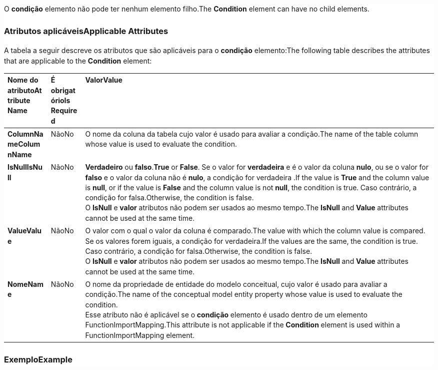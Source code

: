 <span data-ttu-id="b10d8-259">O **condição** elemento não pode ter nenhum elemento filho.</span><span class="sxs-lookup"><span data-stu-id="b10d8-259">The **Condition** element can have no child elements.</span></span>

### <a name="applicable-attributes"></a><span data-ttu-id="b10d8-260">Atributos aplicáveis</span><span class="sxs-lookup"><span data-stu-id="b10d8-260">Applicable Attributes</span></span>

<span data-ttu-id="b10d8-261">A tabela a seguir descreve os atributos que são aplicáveis para o **condição** elemento:</span><span class="sxs-lookup"><span data-stu-id="b10d8-261">The following table describes the attributes that are applicable to the **Condition** element:</span></span>

| <span data-ttu-id="b10d8-262">Nome do atributo</span><span class="sxs-lookup"><span data-stu-id="b10d8-262">Attribute Name</span></span> | <span data-ttu-id="b10d8-263">É obrigatório</span><span class="sxs-lookup"><span data-stu-id="b10d8-263">Is Required</span></span> | <span data-ttu-id="b10d8-264">Valor</span><span class="sxs-lookup"><span data-stu-id="b10d8-264">Value</span></span>                                                                                                                                                                                                                                                                                         |
|:---------------|:------------|:----------------------------------------------------------------------------------------------------------------------------------------------------------------------------------------------------------------------------------------------------------------------------------------------|
| <span data-ttu-id="b10d8-265">**ColumnName**</span><span class="sxs-lookup"><span data-stu-id="b10d8-265">**ColumnName**</span></span> | <span data-ttu-id="b10d8-266">Não</span><span class="sxs-lookup"><span data-stu-id="b10d8-266">No</span></span>          | <span data-ttu-id="b10d8-267">O nome da coluna da tabela cujo valor é usado para avaliar a condição.</span><span class="sxs-lookup"><span data-stu-id="b10d8-267">The name of the table column whose value is used to evaluate the condition.</span></span>                                                                                                                                                                                                                   |
| <span data-ttu-id="b10d8-268">**IsNull**</span><span class="sxs-lookup"><span data-stu-id="b10d8-268">**IsNull**</span></span>     | <span data-ttu-id="b10d8-269">Não</span><span class="sxs-lookup"><span data-stu-id="b10d8-269">No</span></span>          | <span data-ttu-id="b10d8-270">**Verdadeiro** ou **falso**.</span><span class="sxs-lookup"><span data-stu-id="b10d8-270">**True** or **False**.</span></span> <span data-ttu-id="b10d8-271">Se o valor for **verdadeira** e é o valor da coluna **nulo**, ou se o valor for **falso** e o valor da coluna não é **nulo**, a condição for verdadeira .</span><span class="sxs-lookup"><span data-stu-id="b10d8-271">If the value is **True** and the column value is **null**, or if the value is **False** and the column value is not **null**, the condition is true.</span></span> <span data-ttu-id="b10d8-272">Caso contrário, a condição for falsa.</span><span class="sxs-lookup"><span data-stu-id="b10d8-272">Otherwise, the condition is false.</span></span> <br/> <span data-ttu-id="b10d8-273">O **IsNull** e **valor** atributos não podem ser usados ao mesmo tempo.</span><span class="sxs-lookup"><span data-stu-id="b10d8-273">The **IsNull** and **Value** attributes cannot be used at the same time.</span></span> |
| <span data-ttu-id="b10d8-274">**Value**</span><span class="sxs-lookup"><span data-stu-id="b10d8-274">**Value**</span></span>      | <span data-ttu-id="b10d8-275">Não</span><span class="sxs-lookup"><span data-stu-id="b10d8-275">No</span></span>          | <span data-ttu-id="b10d8-276">O valor com o qual o valor da coluna é comparado.</span><span class="sxs-lookup"><span data-stu-id="b10d8-276">The value with which the column value is compared.</span></span> <span data-ttu-id="b10d8-277">Se os valores forem iguais, a condição for verdadeira.</span><span class="sxs-lookup"><span data-stu-id="b10d8-277">If the values are the same, the condition is true.</span></span> <span data-ttu-id="b10d8-278">Caso contrário, a condição for falsa.</span><span class="sxs-lookup"><span data-stu-id="b10d8-278">Otherwise, the condition is false.</span></span> <br/> <span data-ttu-id="b10d8-279">O **IsNull** e **valor** atributos não podem ser usados ao mesmo tempo.</span><span class="sxs-lookup"><span data-stu-id="b10d8-279">The **IsNull** and **Value** attributes cannot be used at the same time.</span></span>                                                                       |
| <span data-ttu-id="b10d8-280">**Nome**</span><span class="sxs-lookup"><span data-stu-id="b10d8-280">**Name**</span></span>       | <span data-ttu-id="b10d8-281">Não</span><span class="sxs-lookup"><span data-stu-id="b10d8-281">No</span></span>          | <span data-ttu-id="b10d8-282">O nome da propriedade de entidade do modelo conceitual, cujo valor é usado para avaliar a condição.</span><span class="sxs-lookup"><span data-stu-id="b10d8-282">The name of the conceptual model entity property whose value is used to evaluate the condition.</span></span> <br/> <span data-ttu-id="b10d8-283">Esse atributo não é aplicável se o **condição** elemento é usado dentro de um elemento FunctionImportMapping.</span><span class="sxs-lookup"><span data-stu-id="b10d8-283">This attribute is not applicable if the **Condition** element is used within a FunctionImportMapping element.</span></span>                                                                           |

### <a name="example"></a><span data-ttu-id="b10d8-284">Exemplo</span><span class="sxs-lookup"><span data-stu-id="b10d8-284">Example</span></span>
